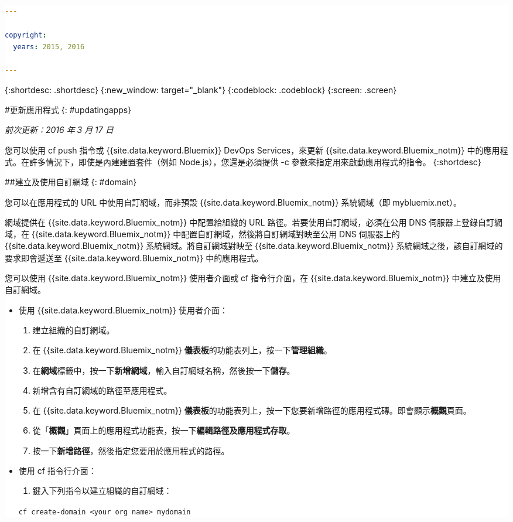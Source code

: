 ```yaml
---

copyright:
  years: 2015, 2016

---
```



{:shortdesc: .shortdesc}
{:new_window: target="_blank"}
{:codeblock: .codeblock}
{:screen: .screen}

#更新應用程式
{: #updatingapps}

*前次更新：2016 年 3 月 17 日*


您可以使用 cf push 指令或 {{site.data.keyword.Bluemix}} DevOps Services，來更新 {{site.data.keyword.Bluemix_notm}} 中的應用程式。在許多情況下，即使是內建建置套件（例如 Node.js），您還是必須提供 -c 參數來指定用來啟動應用程式的指令。
{:shortdesc}

##建立及使用自訂網域
{: #domain}

您可以在應用程式的 URL 中使用自訂網域，而非預設 {{site.data.keyword.Bluemix_notm}} 系統網域（即 mybluemix.net）。

網域提供在 {{site.data.keyword.Bluemix_notm}} 中配置給組織的 URL 路徑。若要使用自訂網域，必須在公用 DNS 伺服器上登錄自訂網域，在 {{site.data.keyword.Bluemix_notm}} 中配置自訂網域，然後將自訂網域對映至公用 DNS 伺服器上的 {{site.data.keyword.Bluemix_notm}} 系統網域。將自訂網域對映至 {{site.data.keyword.Bluemix_notm}} 系統網域之後，該自訂網域的要求即會遞送至 {{site.data.keyword.Bluemix_notm}} 中的應用程式。

您可以使用 {{site.data.keyword.Bluemix_notm}} 使用者介面或 cf 指令行介面，在 {{site.data.keyword.Bluemix_notm}} 中建立及使用自訂網域。

* 使用 {{site.data.keyword.Bluemix_notm}} 使用者介面：

  1. 建立組織的自訂網域。
    
	1. 在 {{site.data.keyword.Bluemix_notm}} **儀表板**的功能表列上，按一下**管理組織**。
	
	2. 在**網域**標籤中，按一下**新增網域**，輸入自訂網域名稱，然後按一下**儲存**。
    	
  2. 新增含有自訂網域的路徑至應用程式。
  
    1. 在 {{site.data.keyword.Bluemix_notm}} **儀表板**的功能表列上，按一下您要新增路徑的應用程式磚。即會顯示**概觀**頁面。
	
	2. 從「**概觀**」頁面上的應用程式功能表，按一下**編輯路徑及應用程式存取**。
	
	3. 按一下**新增路徑**，然後指定您要用於應用程式的路徑。
	
* 使用 cf 指令行介面：
  
  1. 鍵入下列指令以建立組織的自訂網域：
    
    ```
    cf create-domain <your org name> mydomain
    ```
    